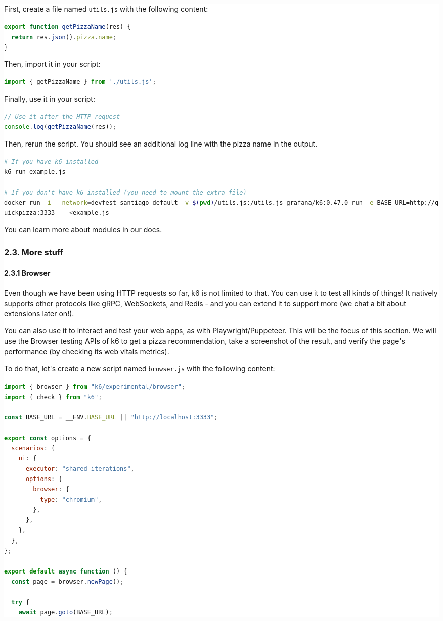First, create a file named `utils.js` with the following content:
```javascript
export function getPizzaName(res) {
  return res.json().pizza.name;
}
```

Then, import it in your script:
```javascript
import { getPizzaName } from './utils.js';
```

Finally, use it in your script:
```javascript
// Use it after the HTTP request
console.log(getPizzaName(res));
```

Then, rerun the script. You should see an additional log line with the pizza name in the output.

```bash
# If you have k6 installed
k6 run example.js

# If you don't have k6 installed (you need to mount the extra file)
docker run -i --network=devfest-santiago_default -v $(pwd)/utils.js:/utils.js grafana/k6:0.47.0 run -e BASE_URL=http://quickpizza:3333  - <example.js
```

You can learn more about modules [in our docs](https://k6.io/docs/using-k6/modules/).

### 2.3. More stuff

#### 2.3.1 Browser

Even though we have been using HTTP requests so far, k6 is not limited to that. You can use it to test all kinds of things! It natively supports other protocols like gRPC, WebSockets, and Redis - and you can extend it to support more (we chat a bit about extensions later on!).

You can also use it to interact and test your web apps, as with Playwright/Puppeteer. This will be the focus of this section. We will use the Browser testing APIs of k6 to get a pizza recommendation, take a screenshot of the result, and verify the page's performance (by checking its web vitals metrics).

To do that, let's create a new script named `browser.js` with the following content:
```javascript
import { browser } from "k6/experimental/browser";
import { check } from "k6";

const BASE_URL = __ENV.BASE_URL || "http://localhost:3333";

export const options = {
  scenarios: {
    ui: {
      executor: "shared-iterations",
      options: {
        browser: {
          type: "chromium",
        },
      },
    },
  },
};

export default async function () {
  const page = browser.newPage();

  try {
    await page.goto(BASE_URL);
```